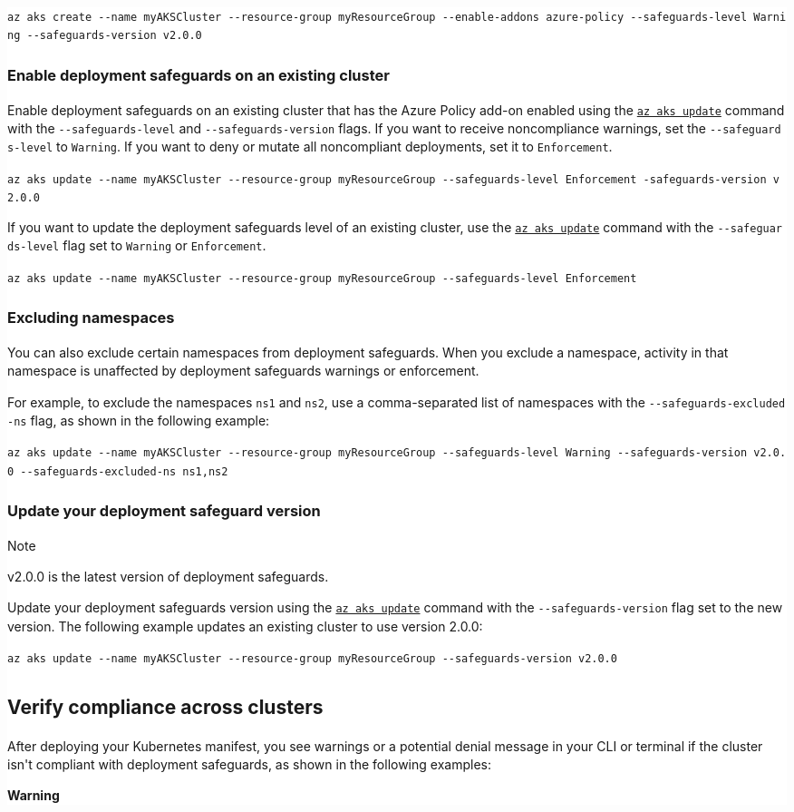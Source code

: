 ```azurecli-interactive
az aks create --name myAKSCluster --resource-group myResourceGroup --enable-addons azure-policy --safeguards-level Warning --safeguards-version v2.0.0
```

### Enable deployment safeguards on an existing cluster

Enable deployment safeguards on an existing cluster that has the Azure Policy add-on enabled using the [`az aks update`][az-aks-update] command with the `--safeguards-level` and `--safeguards-version` flags. If you want to receive noncompliance warnings, set the `--safeguards-level` to `Warning`. If you want to deny or mutate all noncompliant deployments, set it to `Enforcement`.

```azurecli-interactive
az aks update --name myAKSCluster --resource-group myResourceGroup --safeguards-level Enforcement -safeguards-version v2.0.0
```

If you want to update the deployment safeguards level of an existing cluster, use the [`az aks update`][az-aks-update] command with the `--safeguards-level` flag set to `Warning` or `Enforcement`.

```azurecli-interactive
az aks update --name myAKSCluster --resource-group myResourceGroup --safeguards-level Enforcement
```

### Excluding namespaces

You can also exclude certain namespaces from deployment safeguards. When you exclude a namespace, activity in that namespace is unaffected by deployment safeguards warnings or enforcement.

For example, to exclude the namespaces `ns1` and `ns2`, use a comma-separated list of namespaces with the `--safeguards-excluded-ns` flag, as shown in the following example:

```azurecli-interactive
az aks update --name myAKSCluster --resource-group myResourceGroup --safeguards-level Warning --safeguards-version v2.0.0 --safeguards-excluded-ns ns1,ns2 
```

### Update your deployment safeguard version

>[!NOTE]
> v2.0.0 is the latest version of deployment safeguards.

Update your deployment safeguards version using the [`az aks update`][az-aks-update] command with the `--safeguards-version` flag set to the new version. The following example updates an existing cluster to use version 2.0.0:

```azurecli-interactive
az aks update --name myAKSCluster --resource-group myResourceGroup --safeguards-version v2.0.0
```

## Verify compliance across clusters

After deploying your Kubernetes manifest, you see warnings or a potential denial message in your CLI or terminal if the cluster isn't compliant with deployment safeguards, as shown in the following examples:

**Warning**


[az-extension-add]: /cli/azure/extension#az-extension-add
[az-extension-update]: /cli/azure/extension#az-extension-update
[best-practices]: ./best-practices.md
[az-provider-register]: /cli/azure/provider#az-provider-register
[az-feature-register]: /cli/azure/feature#az-feature-register
[az-feature-show]: /cli/azure/feature#az-feature-show
[aks-gh-repo]: https://github.com/Azure/AKS
[policy-for-kubernetes]: /azure/governance/policy/concepts/policy-for-kubernetes#install-azure-policy-add-on-for-aks
[deployment-safeguards-list]: https://ms.portal.azure.com/#view/Microsoft_Azure_Policy/InitiativeDetail.ReactView/id/%2Fproviders%2FMicrosoft.Authorization%2FpolicySetDefinitions%2Fc047ea8e-9c78-49b2-958b-37e56d291a44/scopes/
[Azure-Policy-built-in-definition-docs]: /azure/aks/policy-reference#policy-definitions
[Azure-Policy-compliance-portal]: https://ms.portal.azure.com/#view/Microsoft_Azure_Policy/PolicyMenuBlade/~/Compliance
[Azure-Policy-RBAC-permissions]: /azure/governance/policy/overview#azure-rbac-permissions-in-azure-policy
[az-aks-create]: /cli/azure/aks#az-aks-create
[az-aks-update]: /cli/azure/aks#az-aks-update